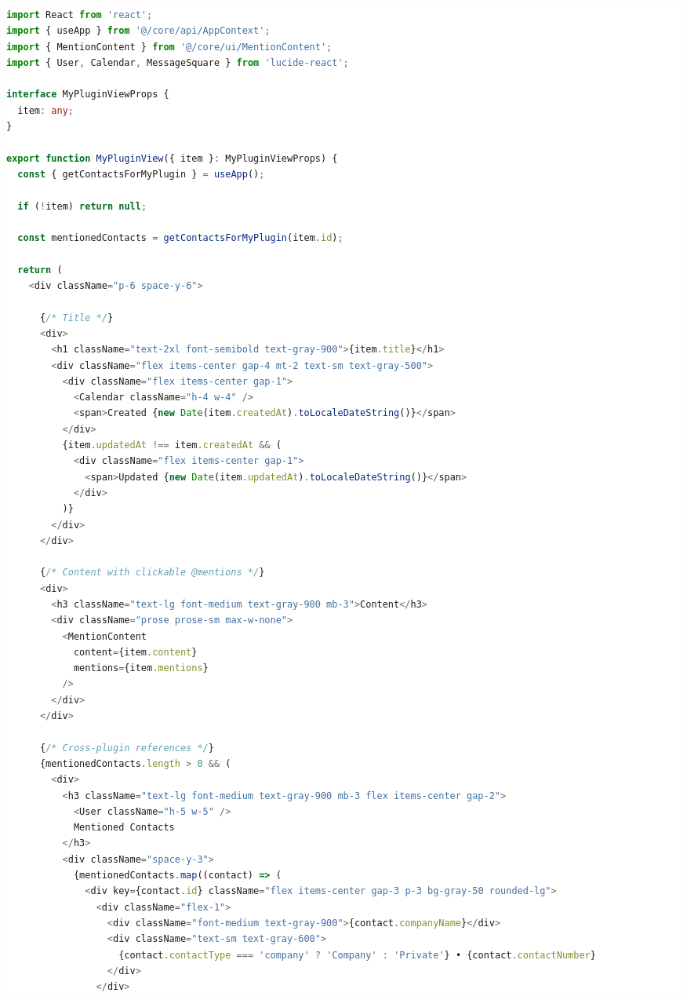 ```typescript
import React from 'react';
import { useApp } from '@/core/api/AppContext';
import { MentionContent } from '@/core/ui/MentionContent';
import { User, Calendar, MessageSquare } from 'lucide-react';

interface MyPluginViewProps {
  item: any;
}

export function MyPluginView({ item }: MyPluginViewProps) {
  const { getContactsForMyPlugin } = useApp();

  if (!item) return null;

  const mentionedContacts = getContactsForMyPlugin(item.id);

  return (
    <div className="p-6 space-y-6">
      
      {/* Title */}
      <div>
        <h1 className="text-2xl font-semibold text-gray-900">{item.title}</h1>
        <div className="flex items-center gap-4 mt-2 text-sm text-gray-500">
          <div className="flex items-center gap-1">
            <Calendar className="h-4 w-4" />
            <span>Created {new Date(item.createdAt).toLocaleDateString()}</span>
          </div>
          {item.updatedAt !== item.createdAt && (
            <div className="flex items-center gap-1">
              <span>Updated {new Date(item.updatedAt).toLocaleDateString()}</span>
            </div>
          )}
        </div>
      </div>

      {/* Content with clickable @mentions */}
      <div>
        <h3 className="text-lg font-medium text-gray-900 mb-3">Content</h3>
        <div className="prose prose-sm max-w-none">
          <MentionContent 
            content={item.content} 
            mentions={item.mentions} 
          />
        </div>
      </div>

      {/* Cross-plugin references */}
      {mentionedContacts.length > 0 && (
        <div>
          <h3 className="text-lg font-medium text-gray-900 mb-3 flex items-center gap-2">
            <User className="h-5 w-5" />
            Mentioned Contacts
          </h3>
          <div className="space-y-3">
            {mentionedContacts.map((contact) => (
              <div key={contact.id} className="flex items-center gap-3 p-3 bg-gray-50 rounded-lg">
                <div className="flex-1">
                  <div className="font-medium text-gray-900">{contact.companyName}</div>
                  <div className="text-sm text-gray-600">
                    {contact.contactType === 'company' ? 'Company' : 'Private'} • {contact.contactNumber}
                  </div>
                </div>
```